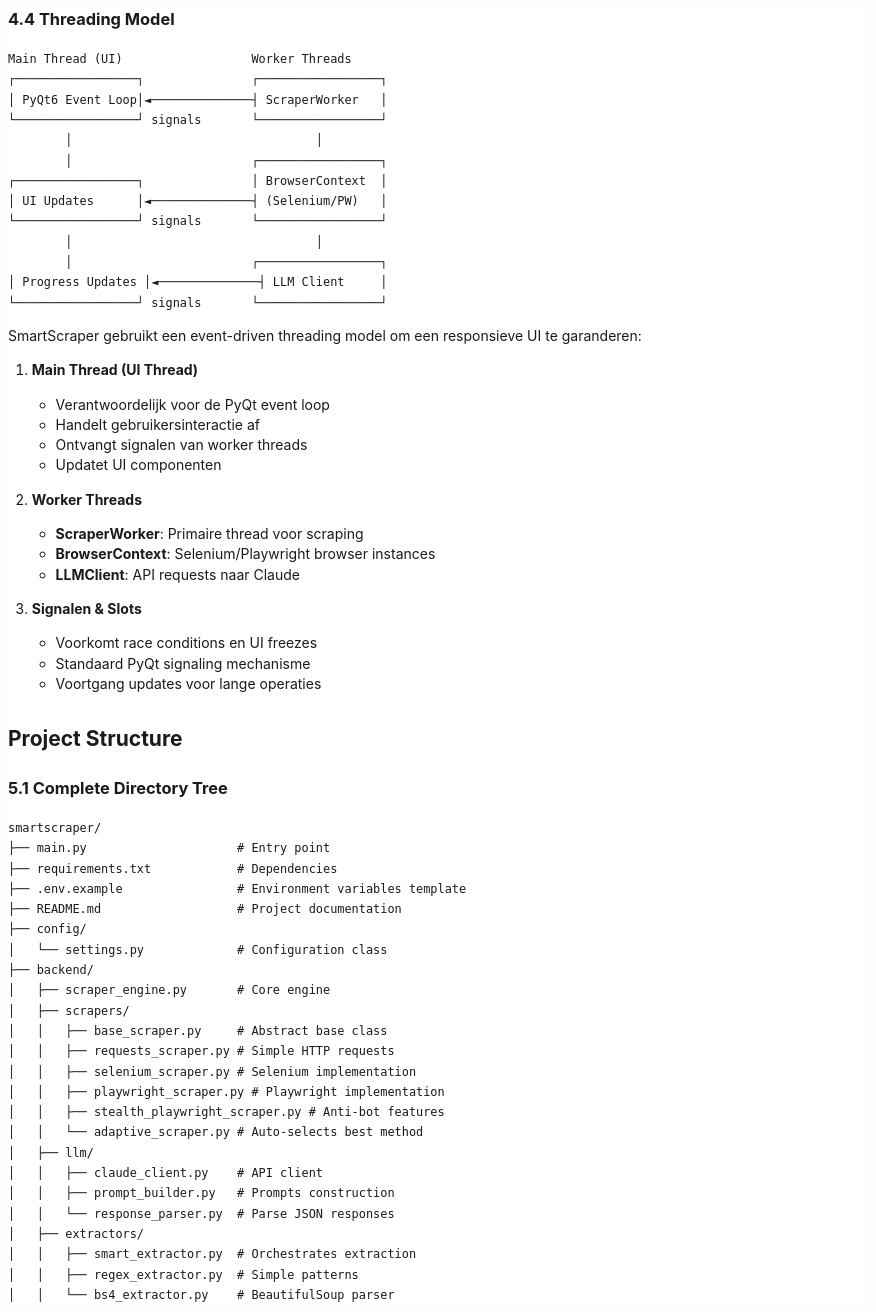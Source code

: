 ### 4.4 Threading Model

```
Main Thread (UI)                  Worker Threads
┌─────────────────┐               ┌─────────────────┐
│ PyQt6 Event Loop│◄──────────────┤ ScraperWorker   │
└─────────────────┘ signals       └─────────────────┘
        │                                  │
        │                         ┌─────────────────┐
┌─────────────────┐               │ BrowserContext  │
│ UI Updates      │◄──────────────┤ (Selenium/PW)   │
└─────────────────┘ signals       └─────────────────┘
        │                                  │
        │                         ┌─────────────────┐
│ Progress Updates │◄──────────────┤ LLM Client     │
└─────────────────┘ signals       └─────────────────┘
```

SmartScraper gebruikt een event-driven threading model om een responsieve UI te garanderen:

1. **Main Thread (UI Thread)**
   - Verantwoordelijk voor de PyQt event loop
   - Handelt gebruikersinteractie af
   - Ontvangt signalen van worker threads
   - Updatet UI componenten

2. **Worker Threads**
   - **ScraperWorker**: Primaire thread voor scraping
   - **BrowserContext**: Selenium/Playwright browser instances
   - **LLMClient**: API requests naar Claude

3. **Signalen & Slots**
   - Voorkomt race conditions en UI freezes
   - Standaard PyQt signaling mechanisme
   - Voortgang updates voor lange operaties

## Project Structure

### 5.1 Complete Directory Tree

```
smartscraper/
├── main.py                     # Entry point
├── requirements.txt            # Dependencies
├── .env.example                # Environment variables template
├── README.md                   # Project documentation
├── config/
│   └── settings.py             # Configuration class
├── backend/
│   ├── scraper_engine.py       # Core engine
│   ├── scrapers/
│   │   ├── base_scraper.py     # Abstract base class
│   │   ├── requests_scraper.py # Simple HTTP requests
│   │   ├── selenium_scraper.py # Selenium implementation
│   │   ├── playwright_scraper.py # Playwright implementation
│   │   ├── stealth_playwright_scraper.py # Anti-bot features
│   │   └── adaptive_scraper.py # Auto-selects best method
│   ├── llm/
│   │   ├── claude_client.py    # API client
│   │   ├── prompt_builder.py   # Prompts construction
│   │   └── response_parser.py  # Parse JSON responses
│   ├── extractors/
│   │   ├── smart_extractor.py  # Orchestrates extraction
│   │   ├── regex_extractor.py  # Simple patterns
│   │   └── bs4_extractor.py    # BeautifulSoup parser
```